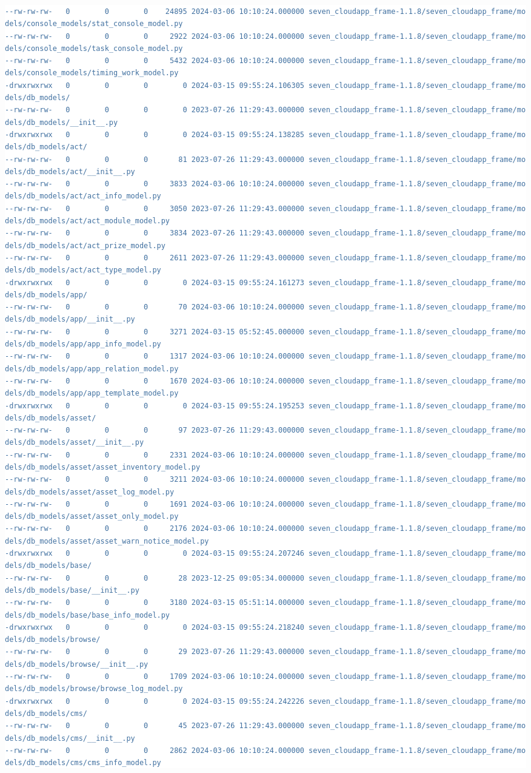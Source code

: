 ```diff
--rw-rw-rw-   0        0        0    24895 2024-03-06 10:10:24.000000 seven_cloudapp_frame-1.1.8/seven_cloudapp_frame/models/console_models/stat_console_model.py
--rw-rw-rw-   0        0        0     2922 2024-03-06 10:10:24.000000 seven_cloudapp_frame-1.1.8/seven_cloudapp_frame/models/console_models/task_console_model.py
--rw-rw-rw-   0        0        0     5432 2024-03-06 10:10:24.000000 seven_cloudapp_frame-1.1.8/seven_cloudapp_frame/models/console_models/timing_work_model.py
-drwxrwxrwx   0        0        0        0 2024-03-15 09:55:24.106305 seven_cloudapp_frame-1.1.8/seven_cloudapp_frame/models/db_models/
--rw-rw-rw-   0        0        0        0 2023-07-26 11:29:43.000000 seven_cloudapp_frame-1.1.8/seven_cloudapp_frame/models/db_models/__init__.py
-drwxrwxrwx   0        0        0        0 2024-03-15 09:55:24.138285 seven_cloudapp_frame-1.1.8/seven_cloudapp_frame/models/db_models/act/
--rw-rw-rw-   0        0        0       81 2023-07-26 11:29:43.000000 seven_cloudapp_frame-1.1.8/seven_cloudapp_frame/models/db_models/act/__init__.py
--rw-rw-rw-   0        0        0     3833 2024-03-06 10:10:24.000000 seven_cloudapp_frame-1.1.8/seven_cloudapp_frame/models/db_models/act/act_info_model.py
--rw-rw-rw-   0        0        0     3050 2023-07-26 11:29:43.000000 seven_cloudapp_frame-1.1.8/seven_cloudapp_frame/models/db_models/act/act_module_model.py
--rw-rw-rw-   0        0        0     3834 2023-07-26 11:29:43.000000 seven_cloudapp_frame-1.1.8/seven_cloudapp_frame/models/db_models/act/act_prize_model.py
--rw-rw-rw-   0        0        0     2611 2023-07-26 11:29:43.000000 seven_cloudapp_frame-1.1.8/seven_cloudapp_frame/models/db_models/act/act_type_model.py
-drwxrwxrwx   0        0        0        0 2024-03-15 09:55:24.161273 seven_cloudapp_frame-1.1.8/seven_cloudapp_frame/models/db_models/app/
--rw-rw-rw-   0        0        0       70 2024-03-06 10:10:24.000000 seven_cloudapp_frame-1.1.8/seven_cloudapp_frame/models/db_models/app/__init__.py
--rw-rw-rw-   0        0        0     3271 2024-03-15 05:52:45.000000 seven_cloudapp_frame-1.1.8/seven_cloudapp_frame/models/db_models/app/app_info_model.py
--rw-rw-rw-   0        0        0     1317 2024-03-06 10:10:24.000000 seven_cloudapp_frame-1.1.8/seven_cloudapp_frame/models/db_models/app/app_relation_model.py
--rw-rw-rw-   0        0        0     1670 2024-03-06 10:10:24.000000 seven_cloudapp_frame-1.1.8/seven_cloudapp_frame/models/db_models/app/app_template_model.py
-drwxrwxrwx   0        0        0        0 2024-03-15 09:55:24.195253 seven_cloudapp_frame-1.1.8/seven_cloudapp_frame/models/db_models/asset/
--rw-rw-rw-   0        0        0       97 2023-07-26 11:29:43.000000 seven_cloudapp_frame-1.1.8/seven_cloudapp_frame/models/db_models/asset/__init__.py
--rw-rw-rw-   0        0        0     2331 2024-03-06 10:10:24.000000 seven_cloudapp_frame-1.1.8/seven_cloudapp_frame/models/db_models/asset/asset_inventory_model.py
--rw-rw-rw-   0        0        0     3211 2024-03-06 10:10:24.000000 seven_cloudapp_frame-1.1.8/seven_cloudapp_frame/models/db_models/asset/asset_log_model.py
--rw-rw-rw-   0        0        0     1691 2024-03-06 10:10:24.000000 seven_cloudapp_frame-1.1.8/seven_cloudapp_frame/models/db_models/asset/asset_only_model.py
--rw-rw-rw-   0        0        0     2176 2024-03-06 10:10:24.000000 seven_cloudapp_frame-1.1.8/seven_cloudapp_frame/models/db_models/asset/asset_warn_notice_model.py
-drwxrwxrwx   0        0        0        0 2024-03-15 09:55:24.207246 seven_cloudapp_frame-1.1.8/seven_cloudapp_frame/models/db_models/base/
--rw-rw-rw-   0        0        0       28 2023-12-25 09:05:34.000000 seven_cloudapp_frame-1.1.8/seven_cloudapp_frame/models/db_models/base/__init__.py
--rw-rw-rw-   0        0        0     3180 2024-03-15 05:51:14.000000 seven_cloudapp_frame-1.1.8/seven_cloudapp_frame/models/db_models/base/base_info_model.py
-drwxrwxrwx   0        0        0        0 2024-03-15 09:55:24.218240 seven_cloudapp_frame-1.1.8/seven_cloudapp_frame/models/db_models/browse/
--rw-rw-rw-   0        0        0       29 2023-07-26 11:29:43.000000 seven_cloudapp_frame-1.1.8/seven_cloudapp_frame/models/db_models/browse/__init__.py
--rw-rw-rw-   0        0        0     1709 2024-03-06 10:10:24.000000 seven_cloudapp_frame-1.1.8/seven_cloudapp_frame/models/db_models/browse/browse_log_model.py
-drwxrwxrwx   0        0        0        0 2024-03-15 09:55:24.242226 seven_cloudapp_frame-1.1.8/seven_cloudapp_frame/models/db_models/cms/
--rw-rw-rw-   0        0        0       45 2023-07-26 11:29:43.000000 seven_cloudapp_frame-1.1.8/seven_cloudapp_frame/models/db_models/cms/__init__.py
--rw-rw-rw-   0        0        0     2862 2024-03-06 10:10:24.000000 seven_cloudapp_frame-1.1.8/seven_cloudapp_frame/models/db_models/cms/cms_info_model.py
```